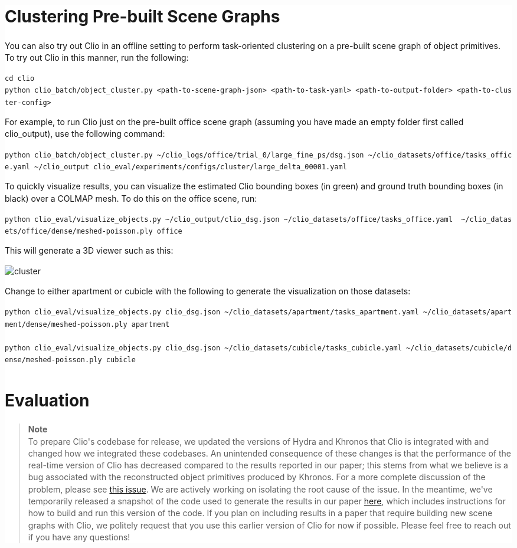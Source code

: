 
# Clustering Pre-built Scene Graphs

You can also try out Clio in an offline setting to perform task-oriented clustering on a pre-built scene graph of object primitives.
To try out Clio in this manner, run the following:
```
cd clio
python clio_batch/object_cluster.py <path-to-scene-graph-json> <path-to-task-yaml> <path-to-output-folder> <path-to-cluster-config>
```

For example, to run Clio just on the pre-built office scene graph (assuming you have made an empty folder first called clio_output), use the following command:
```
python clio_batch/object_cluster.py ~/clio_logs/office/trial_0/large_fine_ps/dsg.json ~/clio_datasets/office/tasks_office.yaml ~/clio_output clio_eval/experiments/configs/cluster/large_delta_00001.yaml
```

To quickly visualize results, you can visualize the estimated Clio bounding boxes (in green) and ground truth bounding boxes (in black) over a COLMAP mesh. To do this on the office scene, run:
```
python clio_eval/visualize_objects.py ~/clio_output/clio_dsg.json ~/clio_datasets/office/tasks_office.yaml  ~/clio_datasets/office/dense/meshed-poisson.ply office
```

This will generate a 3D viewer such as this:

![cluster](./assets/sample_clustered.png)

Change to either apartment or cubicle with the following to generate the visualization on those datasets:
```
python clio_eval/visualize_objects.py clio_dsg.json ~/clio_datasets/apartment/tasks_apartment.yaml ~/clio_datasets/apartment/dense/meshed-poisson.ply apartment

python clio_eval/visualize_objects.py clio_dsg.json ~/clio_datasets/cubicle/tasks_cubicle.yaml ~/clio_datasets/cubicle/dense/meshed-poisson.ply cubicle
```

# Evaluation

> **Note**</br>
> To prepare Clio's codebase for release, we updated the versions of Hydra and Khronos that Clio is integrated with and changed how we integrated these codebases.
> An unintended consequence of these changes is that the performance of the real-time version of Clio has decreased compared to the results reported in our paper; this stems from what we believe is a bug associated with the  reconstructed object primitives produced by Khronos.
> For a more complete discussion of the problem, please see [this issue](https://github.com/MIT-SPARK/Clio/issues/8).
> We are actively working on isolating the root cause of the issue.
> In the meantime, we've temporarily released a snapshot of the code used to generate the results in our paper [here](https://www.dropbox.com/scl/fi/q4ws6wnh5z9l1jdxztbf9/clio_ws.zip?rlkey=cgjrob8ddkyhof0rosizw7jmw&st=thdh8o5m&dl=0), which includes instructions for how to build and run this version of the code.
> If you plan on including results in a paper that require building new scene graphs with Clio, we politely request that you use this earlier version of Clio for now if possible.
> Please feel free to reach out if you have any questions!
